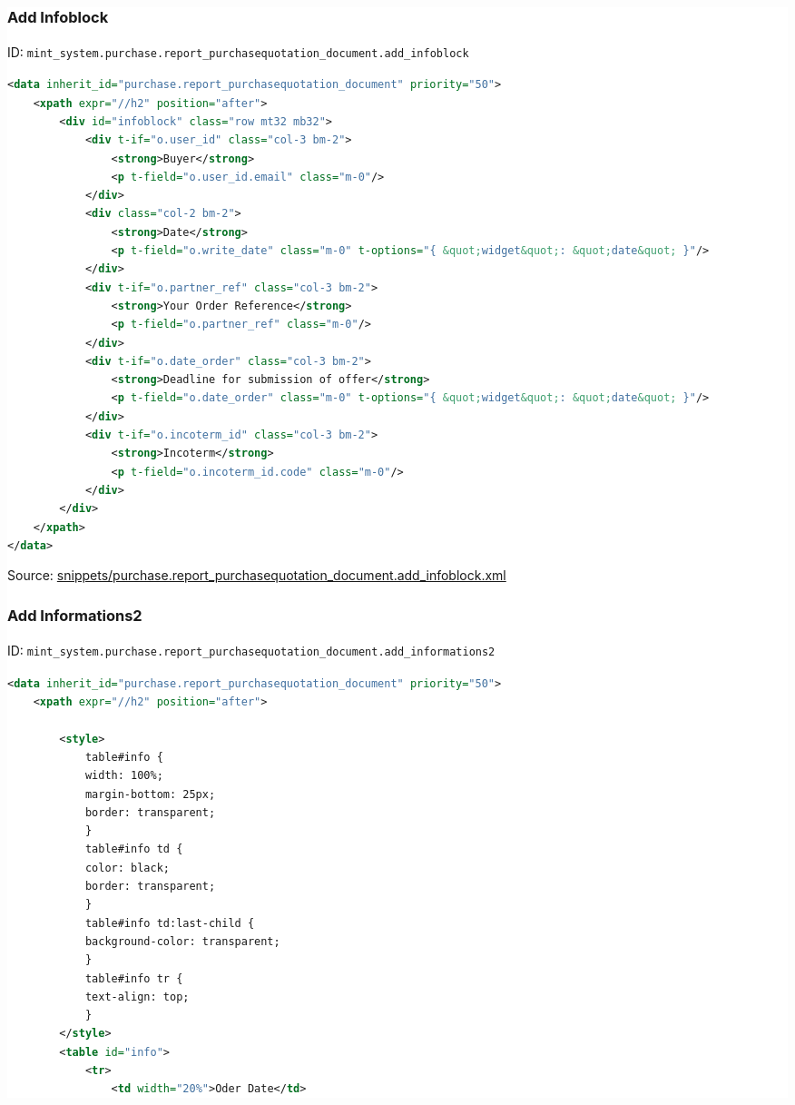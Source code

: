 ### Add Infoblock  
ID: `mint_system.purchase.report_purchasequotation_document.add_infoblock`  
```xml
<data inherit_id="purchase.report_purchasequotation_document" priority="50">
    <xpath expr="//h2" position="after">
        <div id="infoblock" class="row mt32 mb32">
            <div t-if="o.user_id" class="col-3 bm-2">
                <strong>Buyer</strong>
                <p t-field="o.user_id.email" class="m-0"/>
            </div>
            <div class="col-2 bm-2">
                <strong>Date</strong>
                <p t-field="o.write_date" class="m-0" t-options="{ &quot;widget&quot;: &quot;date&quot; }"/>
            </div>
            <div t-if="o.partner_ref" class="col-3 bm-2">
                <strong>Your Order Reference</strong>
                <p t-field="o.partner_ref" class="m-0"/>
            </div>
            <div t-if="o.date_order" class="col-3 bm-2">
                <strong>Deadline for submission of offer</strong>
                <p t-field="o.date_order" class="m-0" t-options="{ &quot;widget&quot;: &quot;date&quot; }"/>
            </div>
            <div t-if="o.incoterm_id" class="col-3 bm-2">
                <strong>Incoterm</strong>
                <p t-field="o.incoterm_id.code" class="m-0"/>
            </div>
        </div>
    </xpath>
</data>

```
Source: [snippets/purchase.report_purchasequotation_document.add_infoblock.xml](https://github.com/Mint-System/Odoo-Build/tree/main/snippets/purchase.report_purchasequotation_document.add_infoblock.xml)

### Add Informations2  
ID: `mint_system.purchase.report_purchasequotation_document.add_informations2`  
```xml
<data inherit_id="purchase.report_purchasequotation_document" priority="50">
    <xpath expr="//h2" position="after">

        <style>
            table#info {
            width: 100%;
            margin-bottom: 25px;
            border: transparent;            
            }
            table#info td {
            color: black;
            border: transparent;
            }
            table#info td:last-child {
            background-color: transparent;
            }
            table#info tr {
            text-align: top;
            } 
        </style>
        <table id="info">
            <tr>
                <td width="20%">Oder Date</td>
```